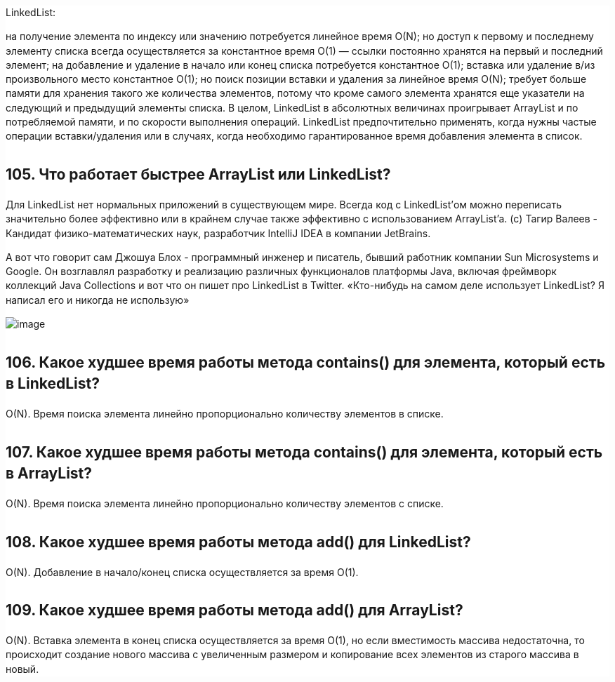 LinkedList:

на получение элемента по индексу или значению потребуется линейное время O(N);
но доступ к первому и последнему элементу списка всегда осуществляется за константное время O(1) — ссылки постоянно хранятся на первый и последний элемент;
на добавление и удаление в начало или конец списка потребуется константное O(1);
вставка или удаление в/из произвольного место константное O(1);
но поиск позиции вставки и удаления за линейное время O(N);
требует больше памяти для хранения такого же количества элементов, потому что кроме самого элемента хранятся еще указатели на следующий и предыдущий элементы списка.
В целом, LinkedList в абсолютных величинах проигрывает ArrayList и по потребляемой памяти, и по скорости выполнения операций. LinkedList предпочтительно применять, когда нужны частые операции вставки/удаления или в случаях, когда необходимо гарантированное время добавления элемента в список.
 
## 105. Что работает быстрее ArrayList или LinkedList?
 
Для LinkedList нет нормальных приложений в существующем мире. Всегда код с LinkedList’ом можно переписать значительно более эффективно или в крайнем случае также эффективно с использованием ArrayList’a. 
(с) Тагир Валеев - Кандидат физико-математических наук, разработчик IntelliJ IDEA в компании JetBrains.

А вот что говорит сам Джошуа Блох - программный инженер и писатель, бывший работник компании Sun Microsystems и Google. Он возглавлял разработку и реализацию различных функционалов платформы Java, включая фреймворк коллекций Java Collections и вот что он пишет про LinkedList в Twitter. «Кто-нибудь на самом деле использует LinkedList? Я написал его и никогда не использую»
 
![image](https://user-images.githubusercontent.com/55939234/170974698-fb026c78-181c-45b3-a621-801030d59693.png)

## 106. Какое худшее время работы метода contains() для элемента, который есть в LinkedList?

O(N). Время поиска элемента линейно пропорционально количеству элементов в списке.
 
## 107. Какое худшее время работы метода contains() для элемента, который есть в ArrayList?

O(N). Время поиска элемента линейно пропорционально количеству элементов с списке.
 
## 108. Какое худшее время работы метода add() для LinkedList?

O(N). Добавление в начало/конец списка осуществляется за время O(1).
 
## 109. Какое худшее время работы метода add() для ArrayList?
 
O(N). Вставка элемента в конец списка осуществляется за время O(1), но если вместимость массива недостаточна, то происходит создание нового массива с увеличенным размером и копирование всех элементов из старого массива в новый.
 